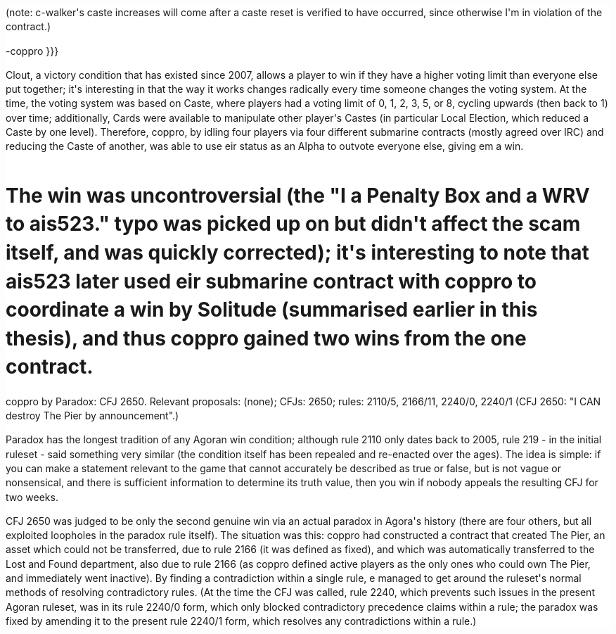 (note: c-walker's caste increases will come after a caste reset is 
verified to have occurred, since otherwise I'm in violation of the 
contract.)

-coppro
}}}

Clout, a victory condition that has existed since 2007, allows a
player to win if they have a higher voting limit than everyone else
put together; it's interesting in that the way it works changes
radically every time someone changes the voting system. At the time,
the voting system was based on Caste, where players had a voting limit
of 0, 1, 2, 3, 5, or 8, cycling upwards (then back to 1) over time;
additionally, Cards were available to manipulate other player's Castes
(in particular Local Election, which reduced a Caste by one level).
Therefore, coppro, by idling four players via four different submarine
contracts (mostly agreed over IRC) and reducing the Caste of another,
was able to use eir status as an Alpha to outvote everyone else,
giving em a win.

The win was uncontroversial (the "I a Penalty Box and a WRV to
ais523." typo was picked up on but didn't affect the scam itself, and
was quickly corrected); it's interesting to note that ais523 later
used eir submarine contract with coppro to coordinate a win by
Solitude (summarised earlier in this thesis), and thus coppro gained
two wins from the one contract.
===
coppro by Paradox: CFJ 2650.
Relevant proposals: (none); CFJs: 2650; rules: 2110/5, 2166/11,
2240/0, 2240/1
(CFJ 2650: "I CAN destroy The Pier by announcement".)

Paradox has the longest tradition of any Agoran win condition;
although rule 2110 only dates back to 2005, rule 219 - in the initial
ruleset - said something very similar (the condition itself has been
repealed and re-enacted over the ages). The idea is simple: if you can
make a statement relevant to the game that cannot accurately be
described as true or false, but is not vague or nonsensical, and there
is sufficient information to determine its truth value, then you win
if nobody appeals the resulting CFJ for two weeks.

CFJ 2650 was judged to be only the second genuine win via an actual
paradox in Agora's history (there are four others, but all exploited
loopholes in the paradox rule itself). The situation was this: coppro
had constructed a contract that created The Pier, an asset which could
not be transferred, due to rule 2166 (it was defined as fixed), and
which was automatically transferred to the Lost and Found department,
also due to rule 2166 (as coppro defined active players as the only
ones who could own The Pier, and immediately went inactive). By
finding a contradiction within a single rule, e managed to get around
the ruleset's normal methods of resolving contradictory rules. (At the
time the CFJ was called, rule 2240, which prevents such issues in the
present Agoran ruleset, was in its rule 2240/0 form, which only
blocked contradictory precedence claims within a rule; the paradox was
fixed by amending it to the present rule 2240/1 form, which resolves
any contradictions within a rule.)
